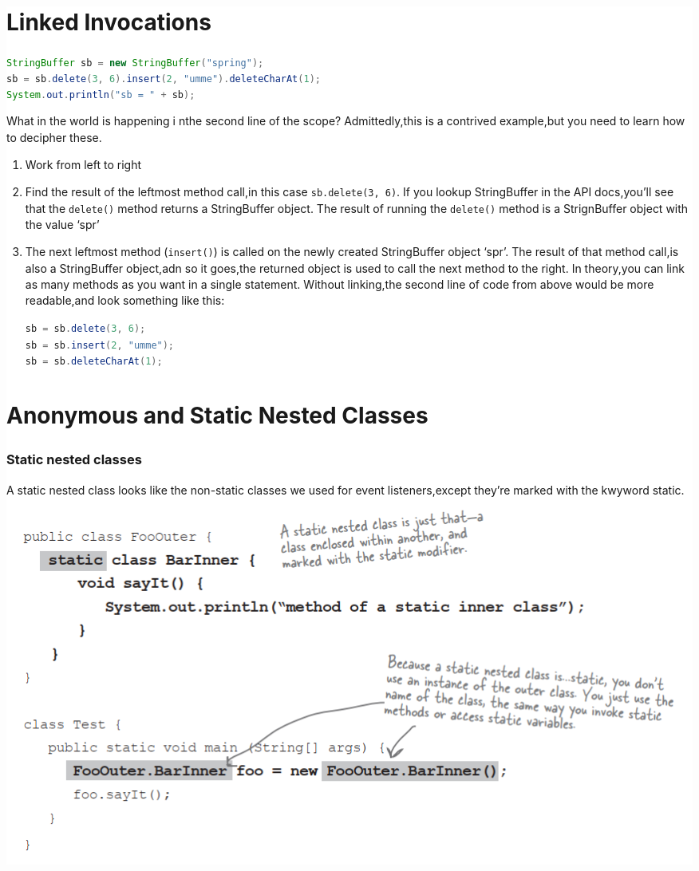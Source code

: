 # Linked Invocations

```java
StringBuffer sb = new StringBuffer("spring");
sb = sb.delete(3, 6).insert(2, "umme").deleteCharAt(1);
System.out.println("sb = " + sb);
```

What in the world is happening i nthe second line of the scope? Admittedly,this is a contrived example,but you need to learn how to decipher these.

1. Work from left to right

2. Find the result of the leftmost method call,in this case `sb.delete(3, 6)`. If you lookup StringBuffer in the API docs,you’ll see that the `delete()` method returns a StringBuffer object. The result of running the `delete()` method is a StrignBuffer object with the value ‘spr’

3. The next leftmost method (`insert()`) is called on the newly created StringBuffer object ‘spr’. The result of that method call,is also a StringBuffer object,adn so it goes,the returned object is used to call the next method to the right. In theory,you can link as many methods as you want in a single statement. Without linking,the second line of code from above would be more readable,and look something like this:

   ```java
   sb = sb.delete(3, 6);
   sb = sb.insert(2, "umme");
   sb = sb.deleteCharAt(1);
   ```

# Anonymous and Static Nested Classes

### Static nested classes

A static nested class looks like the non-static classes we used for event listeners,except they’re marked with the kwyword static.

![image-20210426165143714](../../assets/img/image-20210426165143714.png)
